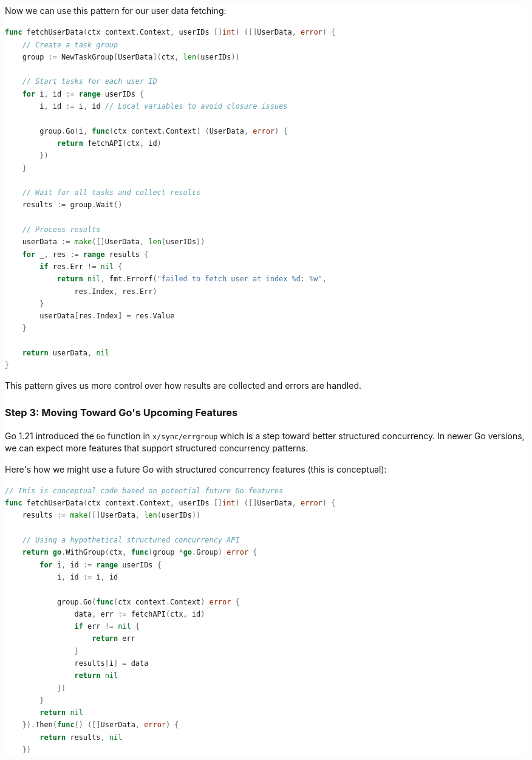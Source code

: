 Now we can use this pattern for our user data fetching:

```go
func fetchUserData(ctx context.Context, userIDs []int) ([]UserData, error) {
    // Create a task group
    group := NewTaskGroup[UserData](ctx, len(userIDs))
  
    // Start tasks for each user ID
    for i, id := range userIDs {
        i, id := i, id // Local variables to avoid closure issues
      
        group.Go(i, func(ctx context.Context) (UserData, error) {
            return fetchAPI(ctx, id)
        })
    }
  
    // Wait for all tasks and collect results
    results := group.Wait()
  
    // Process results
    userData := make([]UserData, len(userIDs))
    for _, res := range results {
        if res.Err != nil {
            return nil, fmt.Errorf("failed to fetch user at index %d: %w", 
                res.Index, res.Err)
        }
        userData[res.Index] = res.Value
    }
  
    return userData, nil
}
```

This pattern gives us more control over how results are collected and errors are handled.

### Step 3: Moving Toward Go's Upcoming Features

Go 1.21 introduced the `Go` function in `x/sync/errgroup` which is a step toward better structured concurrency. In newer Go versions, we can expect more features that support structured concurrency patterns.

Here's how we might use a future Go with structured concurrency features (this is conceptual):

```go
// This is conceptual code based on potential future Go features
func fetchUserData(ctx context.Context, userIDs []int) ([]UserData, error) {
    results := make([]UserData, len(userIDs))
  
    // Using a hypothetical structured concurrency API
    return go.WithGroup(ctx, func(group *go.Group) error {
        for i, id := range userIDs {
            i, id := i, id
          
            group.Go(func(ctx context.Context) error {
                data, err := fetchAPI(ctx, id)
                if err != nil {
                    return err
                }
                results[i] = data
                return nil
            })
        }
        return nil
    }).Then(func() ([]UserData, error) {
        return results, nil
    })
```